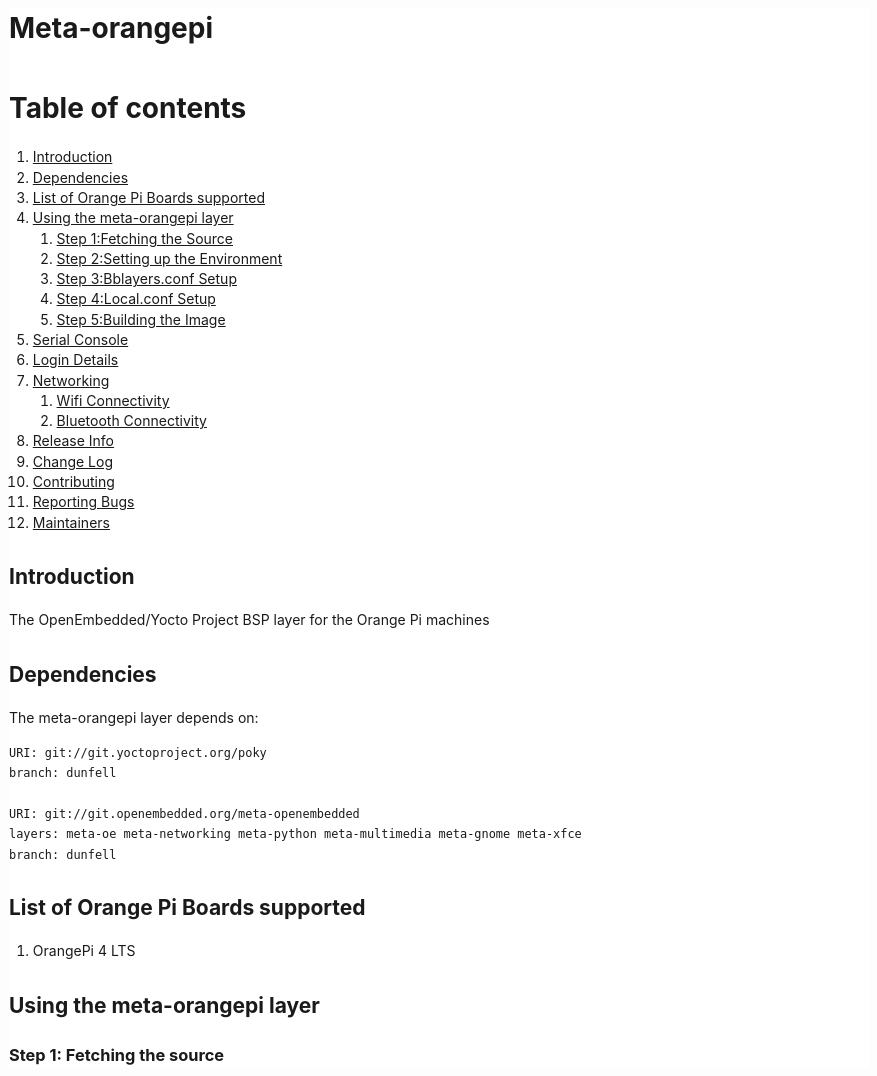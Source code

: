 # Meta-orangepi

# Table of contents

1. [Introduction](#introduction)
2. [Dependencies](#dependencies)
3. [List of Orange Pi Boards supported](#list_of_boards_supported)
4. [Using the meta-orangepi layer](#meta_orangepi_usage)
    1. [Step 1:Fetching the Source](#source_fetch)
    2. [Step 2:Setting up the Environment](#setup)
    3. [Step 3:Bblayers.conf Setup](#bblayers.conf_setup)
    4. [Step 4:Local.conf Setup](#local.conf_setup)
    5. [Step 5:Building the Image](#build_image)
5. [Serial Console](#serial_console)
6. [Login Details](#login)
7. [Networking](#networking)
    1. [Wifi Connectivity](#wifi)
    2. [Bluetooth Connectivity](#bluetooth)    
8. [Release Info](#release_info)
9. [Change Log](#change_log)
10. [Contributing](#contributing)
11. [Reporting Bugs](#bugs)
12. [Maintainers](#maintainers)


## Introduction <a name="introduction"></a>

The OpenEmbedded/Yocto Project BSP layer for the Orange Pi machines

## Dependencies <a name="dependencies"></a>

The meta-orangepi layer depends on:

	URI: git://git.yoctoproject.org/poky
	branch: dunfell
    
	URI: git://git.openembedded.org/meta-openembedded
	layers: meta-oe meta-networking meta-python meta-multimedia meta-gnome meta-xfce
	branch: dunfell

## List of Orange Pi Boards supported <a name="list_of_boards_supported"></a>

1) OrangePi 4 LTS

## Using the meta-orangepi layer <a name="meta_orangepi_usage"></a>

### Step 1: Fetching the source <a name="source_fetch"></a>
